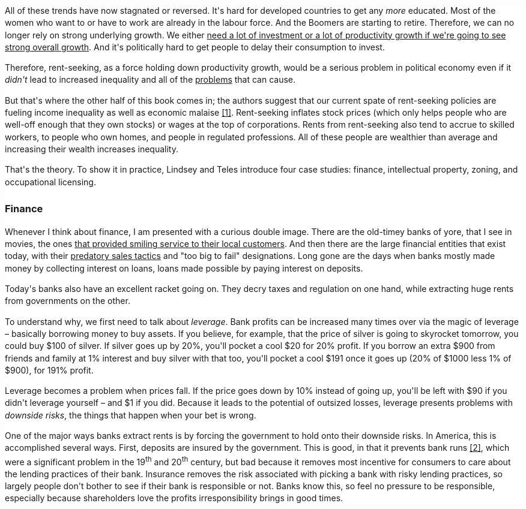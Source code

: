 All of these trends have now stagnated or reversed. It's hard for developed countries to get any <em>more</em> educated. Most of the women who want to or have to work are already in the labour force. And the Boomers are starting to retire. Therefore, we can no longer rely on strong underlying growth. We either <a href="http://ablog.typepad.com/citifc/2009/05/comments-on-paul-krugman-and-alwyn-young-on-the-myth-of-asias-miracle---why-quantity-may-be-more-important-than-quality.html">need a lot of investment or a lot of productivity growth if we're going to see strong overall growth</a>. And it's politically hard to get people to delay their consumption to invest.

Therefore, rent-seeking, as a force holding down productivity growth, would be a serious problem in political economy even if it <em>didn't </em>lead to increased inequality and all of the <a href="https://en.wikipedia.org/wiki/Make_America_Great_Again#/media/File:Donald_Trump_(25953705015).jpg">problems</a> that can cause.

But that's where the other half of this book comes in; the authors suggest that our current spate of rent-seeking policies are fueling income inequality as well as economic malaise <a id="tce-top-1" href="#tce-bot-1">[1]</a>. Rent-seeking inflates stock prices (which only helps people who are well-off enough that they own stocks) or wages at the top of corporations. Rents from rent-seeking also tend to accrue to skilled workers, to people who own homes, and people in regulated professions. All of these people are wealthier than average and increasing their wealth increases inequality.

That's the theory. To show it in practice, Lindsey and Teles introduce four case studies: finance, intellectual property, zoning, and occupational licensing.

<h3>Finance</h3>
Whenever I think about finance, I am presented with a curious double image. There are the old-timey banks of yore, that I see in movies, the ones <a href="https://en.wikipedia.org/wiki/3-6-3_Rule">that provided smiling service to their local customers</a>. And then there are the large financial entities that exist today, with their <a href="http://www.cbc.ca/news/business/banks-upselling-go-public-1.4023575">predatory sales tactics</a> and "too big to fail" designations. Long gone are the days when banks mostly made money by collecting interest on loans, loans made possible by paying interest on deposits.

Today's banks also have an excellent racket going on. They decry taxes and regulation on one hand, while extracting huge rents from governments on the other.

To understand why, we first need to talk about <em>leverage</em>. Bank profits can be increased many times over via the magic of leverage – basically borrowing money to buy assets. If you believe, for example, that the price of silver is going to skyrocket tomorrow, you could buy $100 of silver. If silver goes up by 20%, you'll pocket a cool $20 for 20% profit. If you borrow an extra $900 from friends and family at 1% interest and buy silver with that too, you'll pocket a cool $191 once it goes up (20% of $1000 less 1% of $900), for 191% profit.

Leverage becomes a problem when prices fall. If the price goes down by 10% instead of going up, you'll be left with $90 if you didn't leverage yourself – and $1 if you did. Because it leads to the potential of outsized losses, leverage presents problems with <em>downside risks</em>, the things that happen when your bet is wrong.

One of the major ways banks extract rents is by forcing the government to hold onto their downside risks. In America, this is accomplished several ways. First, deposits are insured by the government. This is good, in that it prevents bank runs <a id="tce-top-2" href="#tce-bot-2">[2]</a>, which were a significant problem in the 19<sup>th</sup> and 20<sup>th</sup> century, but bad because it removes most incentive for consumers to care about the lending practices of their bank. Insurance removes the risk associated with picking a bank with risky lending practices, so largely people don't bother to see if their bank is responsible or not. Banks know this, so feel no pressure to be responsible, especially because shareholders love the profits irresponsibility brings in good times.
